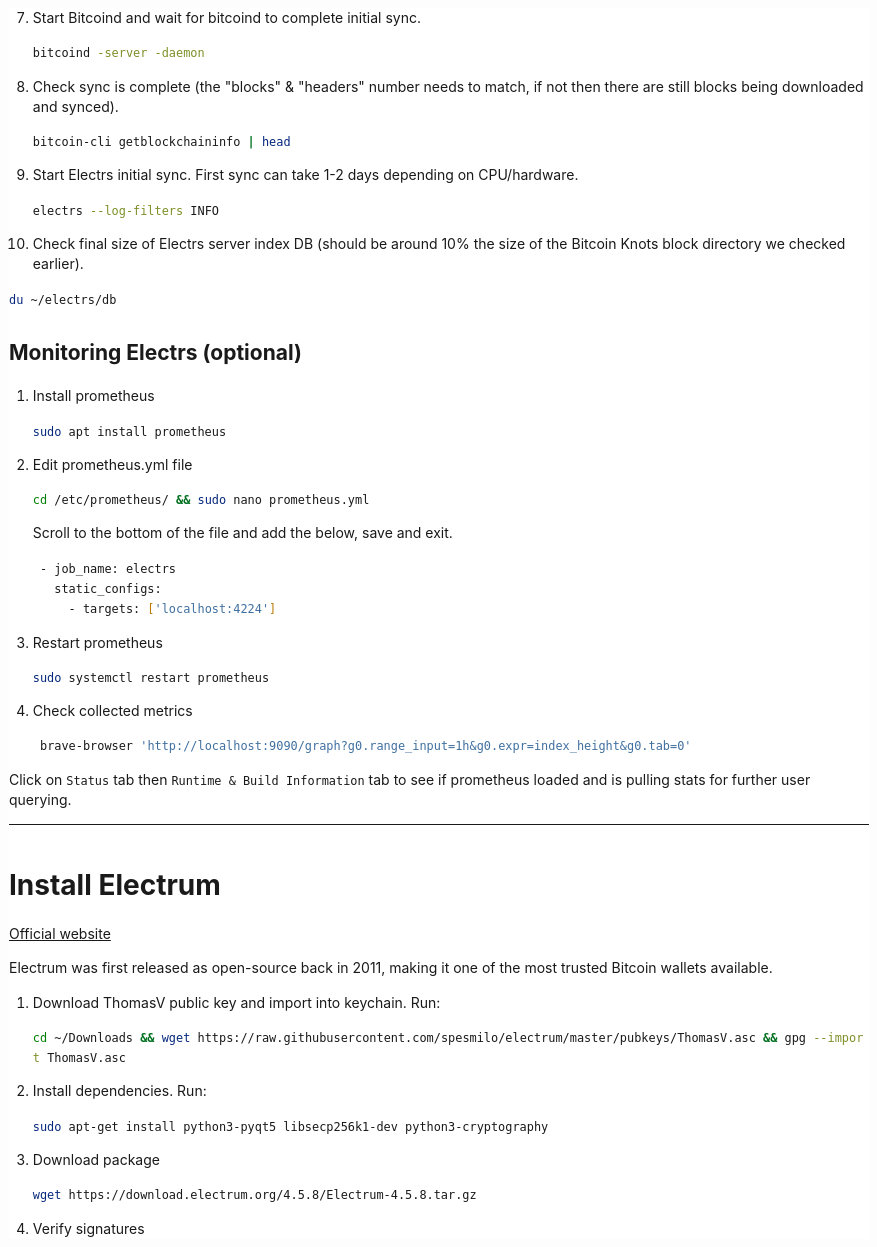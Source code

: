 7. Start Bitcoind and wait for bitcoind to complete initial sync.
   ```bash copy
   bitcoind -server -daemon
   ```

8. Check sync is complete (the "blocks" & "headers" number needs to match, if not then there are still blocks being downloaded and synced).
   ```bash copy
   bitcoin-cli getblockchaininfo | head
   ```
   
9. Start Electrs initial sync. First sync can take 1-2 days depending on CPU/hardware.
   ```bash copy
   electrs --log-filters INFO
   ```
10. Check final size of Electrs server index DB (should be around 10% the size of the Bitcoin Knots block directory we checked earlier).
   ```bash copy
   du ~/electrs/db
   ```
## Monitoring Electrs (optional)
1. Install prometheus
   ```bash copy
   sudo apt install prometheus
   ```
3. Edit prometheus.yml file
   ```bash copy
   cd /etc/prometheus/ && sudo nano prometheus.yml
   ```
   Scroll to the bottom of the file and add the below, save and exit.
     ```bash copy
      - job_name: electrs
        static_configs:
          - targets: ['localhost:4224']
      ```
4. Restart prometheus
     ```bash copy
     sudo systemctl restart prometheus
     ```
6. Check collected metrics
     ```bash copy
      brave-browser 'http://localhost:9090/graph?g0.range_input=1h&g0.expr=index_height&g0.tab=0'
      ```
Click on ```Status``` tab then ```Runtime & Build Information``` tab to see if prometheus loaded and is pulling stats for further user querying.  
  
---
# Install Electrum
[Official website](https://electrum.org/#download)

Electrum was first released as open-source back in 2011, making it one of the most trusted Bitcoin wallets available.
1. Download ThomasV public key and import into keychain. Run:
   ```bash copy
   cd ~/Downloads && wget https://raw.githubusercontent.com/spesmilo/electrum/master/pubkeys/ThomasV.asc && gpg --import ThomasV.asc
   ```
2. Install dependencies. Run:
   ```bash copy
   sudo apt-get install python3-pyqt5 libsecp256k1-dev python3-cryptography
   ```
3. Download package
   ```bash copy
   wget https://download.electrum.org/4.5.8/Electrum-4.5.8.tar.gz
   ```
4. Verify signatures